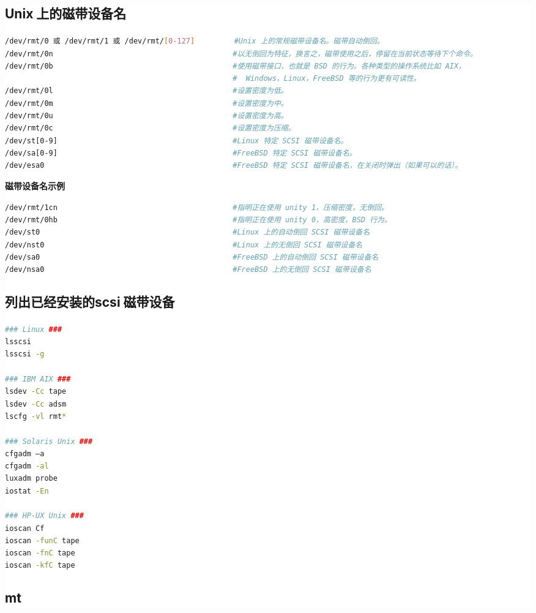## Unix 上的磁带设备名

```bash
/dev/rmt/0 或 /dev/rmt/1 或 /dev/rmt/[0-127]         #Unix 上的常规磁带设备名。磁带自动倒回。
/dev/rmt/0n                                         #以无倒回为特征，换言之，磁带使用之后，停留在当前状态等待下个命令。
/dev/rmt/0b                                         #使用磁带接口，也就是 BSD 的行为。各种类型的操作系统比如 AIX，
                                                    #  Windows，Linux，FreeBSD 等的行为更有可读性。
/dev/rmt/0l                                         #设置密度为低。
/dev/rmt/0m                                         #设置密度为中。
/dev/rmt/0u                                         #设置密度为高。
/dev/rmt/0c                                         #设置密度为压缩。
/dev/st[0-9]                                        #Linux 特定 SCSI 磁带设备名。
/dev/sa[0-9]                                        #FreeBSD 特定 SCSI 磁带设备名。
/dev/esa0                                           #FreeBSD 特定 SCSI 磁带设备名，在关闭时弹出（如果可以的话）。
```

**磁带设备名示例**

```bash
/dev/rmt/1cn                                        #指明正在使用 unity 1，压缩密度，无倒回。
/dev/rmt/0hb                                        #指明正在使用 unity 0，高密度，BSD 行为。
/dev/st0                                            #Linux 上的自动倒回 SCSI 磁带设备名
/dev/nst0                                           #Linux 上的无倒回 SCSI 磁带设备名
/dev/sa0                                            #FreeBSD 上的自动倒回 SCSI 磁带设备名
/dev/nsa0                                           #FreeBSD 上的无倒回 SCSI 磁带设备名
```

## 列出已经安装的scsi 磁带设备

```bash
### Linux ###
lsscsi
lsscsi -g

### IBM AIX ###
lsdev -Cc tape
lsdev -Cc adsm
lscfg -vl rmt*

### Solaris Unix ###
cfgadm –a
cfgadm -al
luxadm probe
iostat -En

### HP-UX Unix ###
ioscan Cf
ioscan -funC tape
ioscan -fnC tape
ioscan -kfC tape
```

## mt
